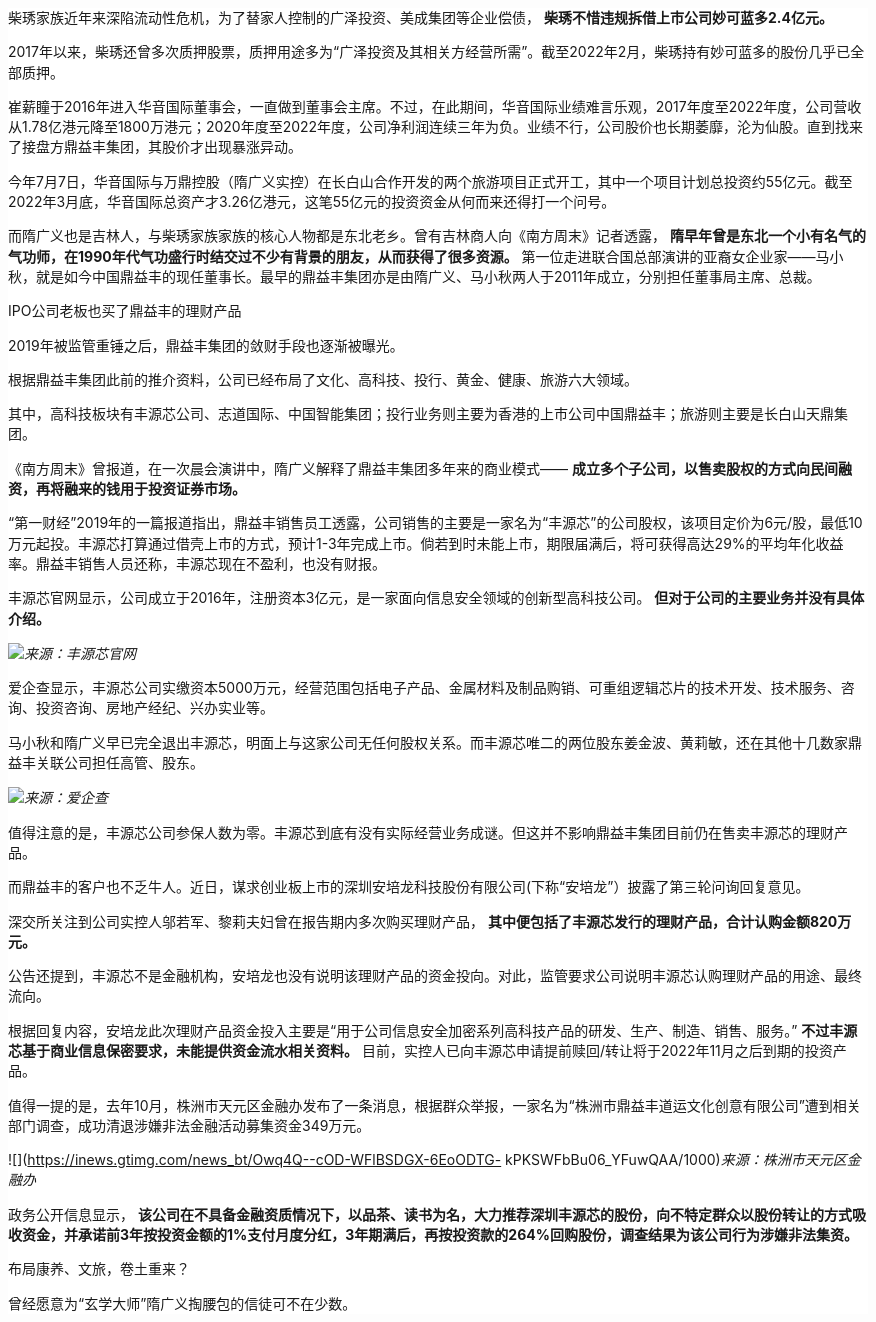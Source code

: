 柴琇家族近年来深陷流动性危机，为了替家人控制的广泽投资、美成集团等企业偿债， **柴琇不惜违规拆借上市公司妙可蓝多2.4亿元。**

2017年以来，柴琇还曾多次质押股票，质押用途多为“广泽投资及其相关方经营所需”。截至2022年2月，柴琇持有妙可蓝多的股份几乎已全部质押。

崔薪瞳于2016年进入华音国际董事会，一直做到董事会主席。不过，在此期间，华音国际业绩难言乐观，2017年度至2022年度，公司营收从1.78亿港元降至1800万港元；2020年度至2022年度，公司净利润连续三年为负。业绩不行，公司股价也长期萎靡，沦为仙股。直到找来了接盘方鼎益丰集团，其股价才出现暴涨异动。

今年7月7日，华音国际与万鼎控股（隋广义实控）在长白山合作开发的两个旅游项目正式开工，其中一个项目计划总投资约55亿元。截至2022年3月底，华音国际总资产才3.26亿港元，这笔55亿元的投资资金从何而来还得打一个问号。

而隋广义也是吉林人，与柴琇家族家族的核心人物都是东北老乡。曾有吉林商人向《南方周末》记者透露，
**隋早年曾是东北一个小有名气的气功师，在1990年代气功盛行时结交过不少有背景的朋友，从而获得了很多资源。**
第一位走进联合国总部演讲的亚裔女企业家——马小秋，就是如今中国鼎益丰的现任董事长。最早的鼎益丰集团亦是由隋广义、马小秋两人于2011年成立，分别担任董事局主席、总裁。

IPO公司老板也买了鼎益丰的理财产品

2019年被监管重锤之后，鼎益丰集团的敛财手段也逐渐被曝光。

根据鼎益丰集团此前的推介资料，公司已经布局了文化、高科技、投行、黄金、健康、旅游六大领域。

其中，高科技板块有丰源芯公司、志道国际、中国智能集团；投行业务则主要为香港的上市公司中国鼎益丰；旅游则主要是长白山天鼎集团。

《南方周末》曾报道，在一次晨会演讲中，隋广义解释了鼎益丰集团多年来的商业模式——
**成立多个子公司，以售卖股权的方式向民间融资，再将融来的钱用于投资证券市场。**

“第一财经”2019年的一篇报道指出，鼎益丰销售员工透露，公司销售的主要是一家名为“丰源芯”的公司股权，该项目定价为6元/股，最低10万元起投。丰源芯打算通过借壳上市的方式，预计1-3年完成上市。倘若到时未能上市，期限届满后，将可获得高达29%的平均年化收益率。鼎益丰销售人员还称，丰源芯现在不盈利，也没有财报。

丰源芯官网显示，公司成立于2016年，注册资本3亿元，是一家面向信息安全领域的创新型高科技公司。 **但对于公司的主要业务并没有具体介绍。**

![](https://inews.gtimg.com/news_bt/OREzYHXy_JJZMIF4HnUfBhbFFDhTszthtp406U_vKGtsgAA/1000)_来源：丰源芯官网_

爱企查显示，丰源芯公司实缴资本5000万元，经营范围包括电子产品、金属材料及制品购销、可重组逻辑芯片的技术开发、技术服务、咨询、投资咨询、房地产经纪、兴办实业等。

马小秋和隋广义早已完全退出丰源芯，明面上与这家公司无任何股权关系。而丰源芯唯二的两位股东姜金波、黄莉敏，还在其他十几数家鼎益丰关联公司担任高管、股东。

![](https://inews.gtimg.com/news_bt/OWobHeAJDlBTmmpFDe0_2wgT87DED1rZ3jmR57Weh9CyQAA/1000)_来源：爱企查_

值得注意的是，丰源芯公司参保人数为零。丰源芯到底有没有实际经营业务成谜。但这并不影响鼎益丰集团目前仍在售卖丰源芯的理财产品。

而鼎益丰的客户也不乏牛人。近日，谋求创业板上市的深圳安培龙科技股份有限公司(下称“安培龙”）披露了第三轮问询回复意见。

深交所关注到公司实控人邬若军、黎莉夫妇曾在报告期内多次购买理财产品， **其中便包括了丰源芯发行的理财产品，合计认购金额820万元。**

公告还提到，丰源芯不是金融机构，安培龙也没有说明该理财产品的资金投向。对此，监管要求公司说明丰源芯认购理财产品的用途、最终流向。

根据回复内容，安培龙此次理财产品资金投入主要是“用于公司信息安全加密系列高科技产品的研发、生产、制造、销售、服务。”
**不过丰源芯基于商业信息保密要求，未能提供资金流水相关资料。** 目前，实控人已向丰源芯申请提前赎回/转让将于2022年11月之后到期的投资产品。

值得一提的是，去年10月，株洲市天元区金融办发布了一条消息，根据群众举报，一家名为“株洲市鼎益丰道运文化创意有限公司”遭到相关部门调查，成功清退涉嫌非法金融活动募集资金349万元。

![](https://inews.gtimg.com/news_bt/Owq4Q--cOD-WFlBSDGX-6EoODTG-
kPKSWFbBu06_YFuwQAA/1000)_来源：株洲市天元区金融办_

政务公开信息显示，
**该公司在不具备金融资质情况下，以品茶、读书为名，大力推荐深圳丰源芯的股份，向不特定群众以股份转让的方式吸收资金，并承诺前3年按投资金额的1%支付月度分红，3年期满后，再按投资款的264%回购股份，调查结果为该公司行为涉嫌非法集资。**

布局康养、文旅，卷土重来？

曾经愿意为“玄学大师”隋广义掏腰包的信徒可不在少数。
